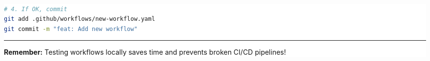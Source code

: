 ```bash
# 4. If OK, commit
git add .github/workflows/new-workflow.yaml
git commit -m "feat: Add new workflow"
```

---

**Remember:** Testing workflows locally saves time and prevents broken CI/CD pipelines!

